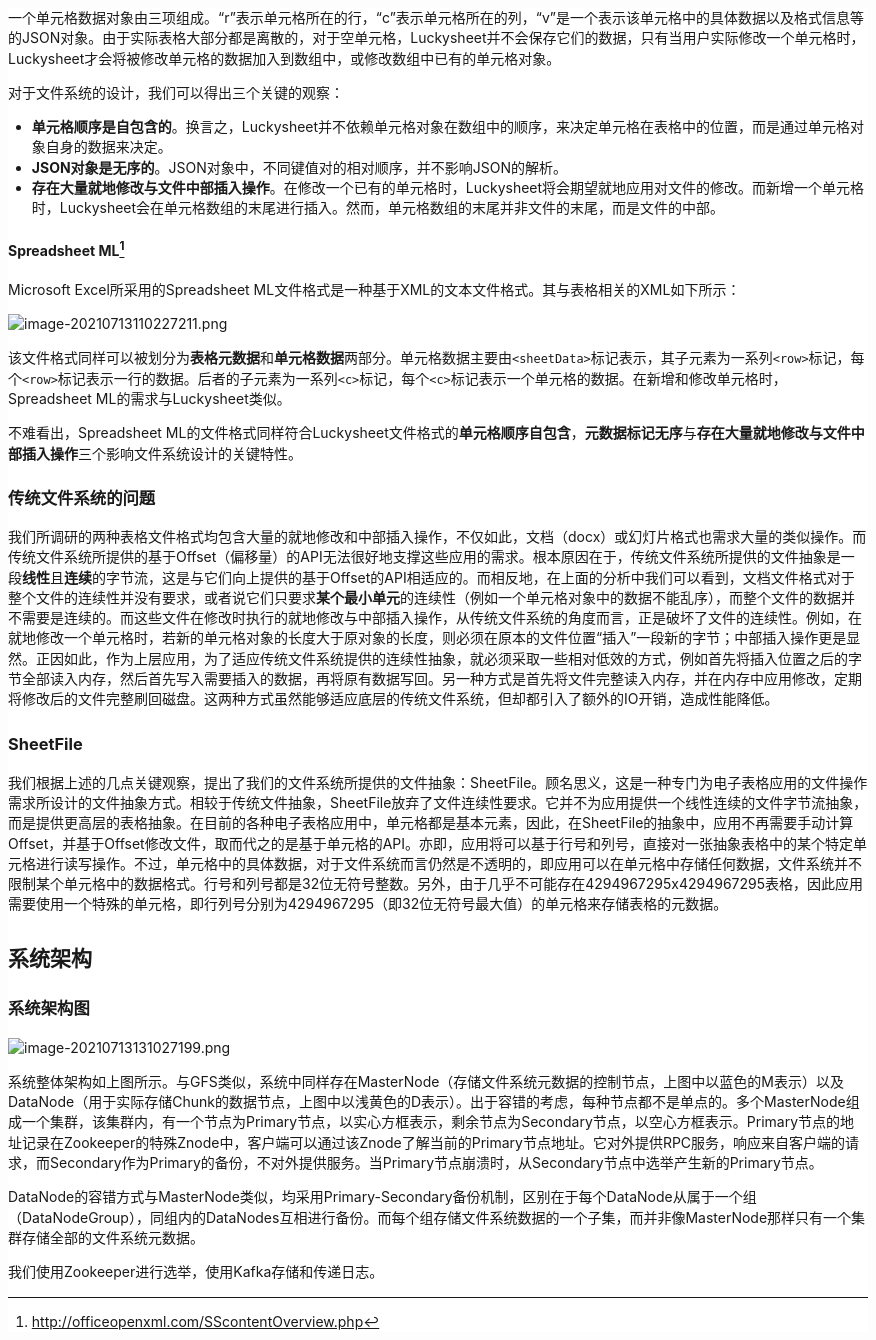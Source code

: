 一个单元格数据对象由三项组成。“r”表示单元格所在的行，“c”表示单元格所在的列，“v”是一个表示该单元格中的具体数据以及格式信息等的JSON对象。由于实际表格大部分都是离散的，对于空单元格，Luckysheet并不会保存它们的数据，只有当用户实际修改一个单元格时，Luckysheet才会将被修改单元格的数据加入到数组中，或修改数组中已有的单元格对象。

对于文件系统的设计，我们可以得出三个关键的观察：

* **单元格顺序是自包含的**。换言之，Luckysheet并不依赖单元格对象在数组中的顺序，来决定单元格在表格中的位置，而是通过单元格对象自身的数据来决定。
* **JSON对象是无序的**。JSON对象中，不同键值对的相对顺序，并不影响JSON的解析。
* **存在大量就地修改与文件中部插入操作**。在修改一个已有的单元格时，Luckysheet将会期望就地应用对文件的修改。而新增一个单元格时，Luckysheet会在单元格数组的末尾进行插入。然而，单元格数组的末尾并非文件的末尾，而是文件的中部。

#### Spreadsheet ML[^2]

Microsoft Excel所采用的Spreadsheet ML文件格式是一种基于XML的文本文件格式。其与表格相关的XML如下所示：

![image-20210713110227211.png](https://i.loli.net/2021/07/14/wBKTSxc2Fznv4sE.png)

该文件格式同样可以被划分为**表格元数据**和**单元格数据**两部分。单元格数据主要由`<sheetData>`标记表示，其子元素为一系列`<row>`标记，每个`<row>`标记表示一行的数据。后者的子元素为一系列`<c>`标记，每个`<c>`标记表示一个单元格的数据。在新增和修改单元格时，Spreadsheet ML的需求与Luckysheet类似。

不难看出，Spreadsheet ML的文件格式同样符合Luckysheet文件格式的**单元格顺序自包含**，**元数据标记无序**与**存在大量就地修改与文件中部插入操作**三个影响文件系统设计的关键特性。

### 传统文件系统的问题

我们所调研的两种表格文件格式均包含大量的就地修改和中部插入操作，不仅如此，文档（docx）或幻灯片格式也需求大量的类似操作。而传统文件系统所提供的基于Offset（偏移量）的API无法很好地支撑这些应用的需求。根本原因在于，传统文件系统所提供的文件抽象是一段**线性**且**连续**的字节流，这是与它们向上提供的基于Offset的API相适应的。而相反地，在上面的分析中我们可以看到，文档文件格式对于整个文件的连续性并没有要求，或者说它们只要求**某个最小单元**的连续性（例如一个单元格对象中的数据不能乱序），而整个文件的数据并不需要是连续的。而这些文件在修改时执行的就地修改与中部插入操作，从传统文件系统的角度而言，正是破坏了文件的连续性。例如，在就地修改一个单元格时，若新的单元格对象的长度大于原对象的长度，则必须在原本的文件位置“插入”一段新的字节；中部插入操作更是显然。正因如此，作为上层应用，为了适应传统文件系统提供的连续性抽象，就必须采取一些相对低效的方式，例如首先将插入位置之后的字节全部读入内存，然后首先写入需要插入的数据，再将原有数据写回。另一种方式是首先将文件完整读入内存，并在内存中应用修改，定期将修改后的文件完整刷回磁盘。这两种方式虽然能够适应底层的传统文件系统，但却都引入了额外的IO开销，造成性能降低。

### SheetFile

我们根据上述的几点关键观察，提出了我们的文件系统所提供的文件抽象：SheetFile。顾名思义，这是一种专门为电子表格应用的文件操作需求所设计的文件抽象方式。相较于传统文件抽象，SheetFile放弃了文件连续性要求。它并不为应用提供一个线性连续的文件字节流抽象，而是提供更高层的表格抽象。在目前的各种电子表格应用中，单元格都是基本元素，因此，在SheetFile的抽象中，应用不再需要手动计算Offset，并基于Offset修改文件，取而代之的是基于单元格的API。亦即，应用将可以基于行号和列号，直接对一张抽象表格中的某个特定单元格进行读写操作。不过，单元格中的具体数据，对于文件系统而言仍然是不透明的，即应用可以在单元格中存储任何数据，文件系统并不限制某个单元格中的数据格式。行号和列号都是32位无符号整数。另外，由于几乎不可能存在4294967295x4294967295表格，因此应用需要使用一个特殊的单元格，即行列号分别为4294967295（即32位无符号最大值）的单元格来存储表格的元数据。

## 系统架构

### 系统架构图

![image-20210713131027199.png](https://i.loli.net/2021/07/14/cP9GI1ayziBXkxm.png)

系统整体架构如上图所示。与GFS类似，系统中同样存在MasterNode（存储文件系统元数据的控制节点，上图中以蓝色的M表示）以及DataNode（用于实际存储Chunk的数据节点，上图中以浅黄色的D表示）。出于容错的考虑，每种节点都不是单点的。多个MasterNode组成一个集群，该集群内，有一个节点为Primary节点，以实心方框表示，剩余节点为Secondary节点，以空心方框表示。Primary节点的地址记录在Zookeeper的特殊Znode中，客户端可以通过该Znode了解当前的Primary节点地址。它对外提供RPC服务，响应来自客户端的请求，而Secondary作为Primary的备份，不对外提供服务。当Primary节点崩溃时，从Secondary节点中选举产生新的Primary节点。

DataNode的容错方式与MasterNode类似，均采用Primary-Secondary备份机制，区别在于每个DataNode从属于一个组（DataNodeGroup），同组内的DataNodes互相进行备份。而每个组存储文件系统数据的一个子集，而并非像MasterNode那样只有一个集群存储全部的文件系统元数据。

我们使用Zookeeper进行选举，使用Kafka存储和传递日志。


[^1]: https://mengshukeji.github.io/LuckysheetDocs/zh/guide/sheet.html#%E5%88%9D%E5%A7%8B%E5%8C%96%E9%85%8D%E7%BD%AE
[^2]: http://officeopenxml.com/SScontentOverview.php
[^3]: https://zookeeper.apache.org/doc/r3.7.0/zookeeperOver.html
[^4]: https://zookeeper.apache.org/doc/current/recipes.html#sc_leaderElection
[^5]: Ignat, Claudia, and Moira C. Norrie. "Tree-based model algorithm for maintaining consistency in real-time collaborative editing systems." *Fourth International Workshop on Collaborative Editing, CSCW 2002, IEEE Distributed Systems online*. 2002.
